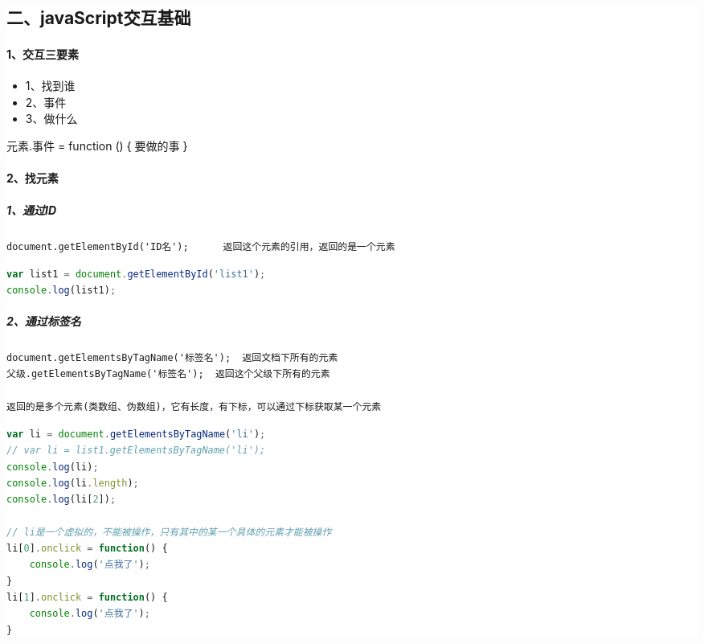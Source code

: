 



## 二、javaScript交互基础

#### 1、交互三要素

- 1、找到谁
- 2、事件
- 3、做什么

元素.事件 = function () { 要做的事 }





#### 2、找元素

##### 1、通过ID

```
document.getElementById('ID名');      返回这个元素的引用，返回的是一个元素

```

```js
var list1 = document.getElementById('list1');
console.log(list1);

```





##### 2、通过标签名

```
document.getElementsByTagName('标签名');  返回文档下所有的元素
父级.getElementsByTagName('标签名');  返回这个父级下所有的元素

返回的是多个元素(类数组、伪数组)，它有长度，有下标，可以通过下标获取某一个元素

```

```js
var li = document.getElementsByTagName('li');
// var li = list1.getElementsByTagName('li');
console.log(li);
console.log(li.length);
console.log(li[2]);

// li是一个虚拟的，不能被操作，只有其中的某一个具体的元素才能被操作
li[0].onclick = function() {
    console.log('点我了');
}
li[1].onclick = function() {
    console.log('点我了');
}

```
